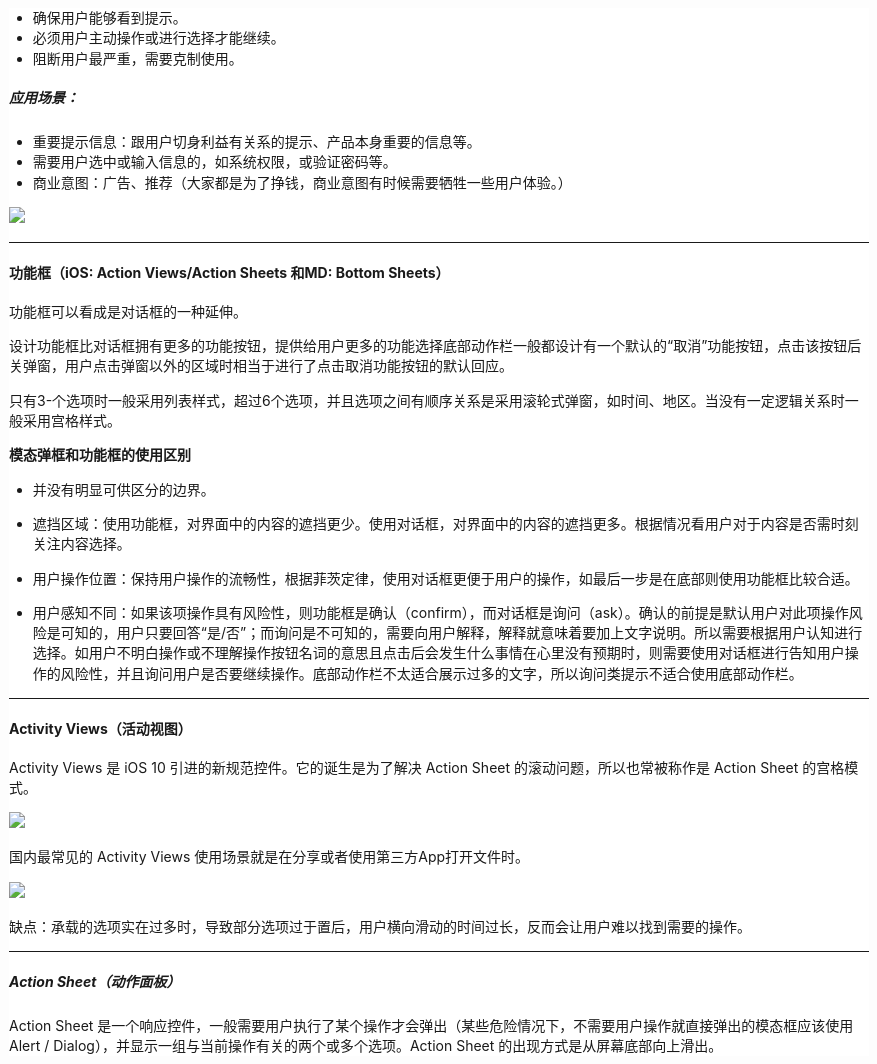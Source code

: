 * 确保用户能够看到提示。
* 必须用户主动操作或进行选择才能继续。
* 阻断用户最严重，需要克制使用。

##### 应用场景：

* 重要提示信息：跟用户切身利益有关系的提示、产品本身重要的信息等。
* 需要用户选中或输入信息的，如系统权限，或验证密码等。
* 商业意图：广告、推荐（大家都是为了挣钱，商业意图有时候需要牺牲一些用户体验。）

![](https://img.zcool.cn/community/01dc9d5cf4c6e9a801213ec2af3984.png)


-------


#### 功能框（iOS: Action Views/Action Sheets 和MD: Bottom Sheets）

功能框可以看成是对话框的一种延伸。

设计功能框比对话框拥有更多的功能按钮，提供给用户更多的功能选择底部动作栏一般都设计有一个默认的“取消”功能按钮，点击该按钮后关弹窗，用户点击弹窗以外的区域时相当于进行了点击取消功能按钮的默认回应。

只有3-个选项时一般采用列表样式，超过6个选项，并且选项之间有顺序关系是采用滚轮式弹窗，如时间、地区。当没有一定逻辑关系时一般采用宫格样式。

**模态弹框和功能框的使用区别**

* 并没有明显可供区分的边界。

* 遮挡区域：使用功能框，对界面中的内容的遮挡更少。使用对话框，对界面中的内容的遮挡更多。根据情况看用户对于内容是否需时刻关注内容选择。

* 用户操作位置：保持用户操作的流畅性，根据菲茨定律，使用对话框更便于用户的操作，如最后一步是在底部则使用功能框比较合适。

* 用户感知不同：如果该项操作具有风险性，则功能框是确认（confirm），而对话框是询问（ask）。确认的前提是默认用户对此项操作风险是可知的，用户只要回答“是/否”；而询问是不可知的，需要向用户解释，解释就意味着要加上文字说明。所以需要根据用户认知进行选择。如用户不明白操作或不理解操作按钮名词的意思且点击后会发生什么事情在心里没有预期时，则需要使用对话框进行告知用户操作的风险性，并且询问用户是否要继续操作。底部动作栏不太适合展示过多的文字，所以询问类提示不适合使用底部动作栏。


-------

#### Activity Views（活动视图）

Activity Views 是 iOS 10 引进的新规范控件。它的诞生是为了解决 Action Sheet 的滚动问题，所以也常被称作是 Action Sheet 的宫格模式。

![](https://img.zcool.cn/community/0114f25e6840d5a8012165189b2be0.png)

国内最常见的 Activity Views 使用场景就是在分享或者使用第三方App打开文件时。

![](https://img.zcool.cn/community/0193dd5e6840e6a801216518671f70.png)

缺点：承载的选项实在过多时，导致部分选项过于置后，用户横向滑动的时间过长，反而会让用户难以找到需要的操作。


-------


##### Action Sheet（动作面板）
Action Sheet 是一个响应控件，一般需要用户执行了某个操作才会弹出（某些危险情况下，不需要用户操作就直接弹出的模态框应该使用 Alert / Dialog），并显示一组与当前操作有关的两个或多个选项。Action Sheet 的出现方式是从屏幕底部向上滑出。
